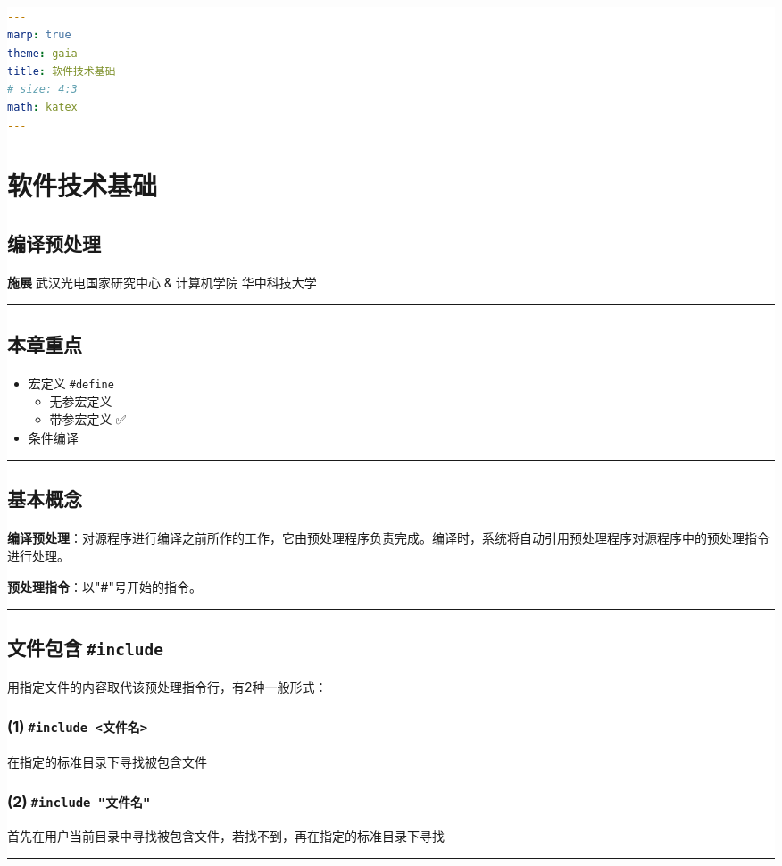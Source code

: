 ```yaml
---
marp: true
theme: gaia
title: 软件技术基础
# size: 4:3
math: katex
---
```




# 软件技术基础

## 编译预处理

**施展**
武汉光电国家研究中心 & 计算机学院
华中科技大学

---

## 本章重点

- 宏定义 `#define`
  - 无参宏定义
  - 带参宏定义 ✅
- 条件编译

---

## 基本概念

**编译预处理**：对源程序进行编译之前所作的工作，它由预处理程序负责完成。编译时，系统将自动引用预处理程序对源程序中的预处理指令进行处理。

**预处理指令**：以"#"号开始的指令。

---

## 文件包含 `#include`

用指定文件的内容取代该预处理指令行，有2种一般形式：

### (1) `#include <文件名>`

在指定的标准目录下寻找被包含文件

### (2) `#include "文件名"`

首先在用户当前目录中寻找被包含文件，若找不到，再在指定的标准目录下寻找

---
